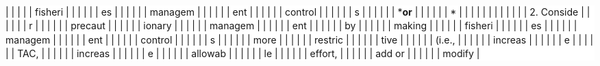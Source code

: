 |             |             |             |             |     fisheri |
|             |             |             |             | es          |
|             |             |             |             |     managem |
|             |             |             |             | ent         |
|             |             |             |             |     control |
|             |             |             |             | s           |
|             |             |             |             |     ***or** |
|             |             |             |             | *           |
|             |             |             |             |             |
|             |             |             |             | 2.  Conside |
|             |             |             |             | r           |
|             |             |             |             |     precaut |
|             |             |             |             | ionary      |
|             |             |             |             |     managem |
|             |             |             |             | ent         |
|             |             |             |             |     by      |
|             |             |             |             |     making  |
|             |             |             |             |     fisheri |
|             |             |             |             | es          |
|             |             |             |             |     managem |
|             |             |             |             | ent         |
|             |             |             |             |     control |
|             |             |             |             | s           |
|             |             |             |             |     more    |
|             |             |             |             |     restric |
|             |             |             |             | tive        |
|             |             |             |             |     (i.e.,  |
|             |             |             |             |     increas |
|             |             |             |             | e           |
|             |             |             |             |     TAC,    |
|             |             |             |             |     increas |
|             |             |             |             | e           |
|             |             |             |             |     allowab |
|             |             |             |             | le          |
|             |             |             |             |     effort, |
|             |             |             |             |     add or  |
|             |             |             |             |     modify  |